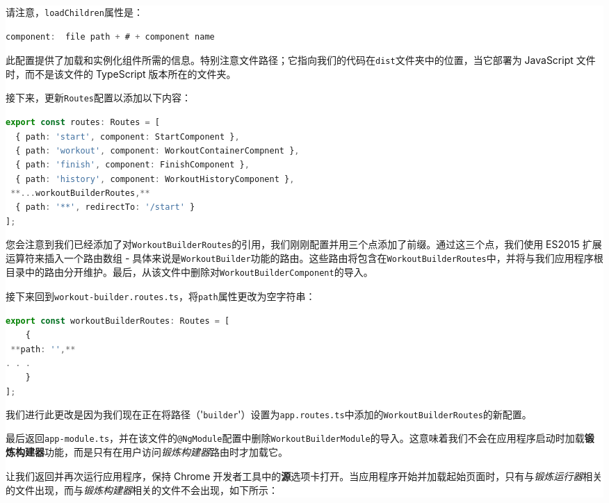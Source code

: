 请注意，`loadChildren`属性是：

```ts
component:  file path + # + component name 

```

此配置提供了加载和实例化组件所需的信息。特别注意文件路径；它指向我们的代码在`dist`文件夹中的位置，当它部署为 JavaScript 文件时，而不是该文件的 TypeScript 版本所在的文件夹。

接下来，更新`Routes`配置以添加以下内容：

```ts
export const routes: Routes = [ 
  { path: 'start', component: StartComponent }, 
  { path: 'workout', component: WorkoutContainerCompnent }, 
  { path: 'finish', component: FinishComponent }, 
  { path: 'history', component: WorkoutHistoryComponent }, 
 **...workoutBuilderRoutes,** 
  { path: '**', redirectTo: '/start' } 
]; 

```

您会注意到我们已经添加了对`WorkoutBuilderRoutes`的引用，我们刚刚配置并用三个点添加了前缀。通过这三个点，我们使用 ES2015 扩展运算符来插入一个路由数组 - 具体来说是`WorkoutBuilder`功能的路由。这些路由将包含在`WorkoutBuilderRoutes`中，并将与我们应用程序根目录中的路由分开维护。最后，从该文件中删除对`WorkoutBuilderComponent`的导入。

接下来回到`workout-builder.routes.ts`，将`path`属性更改为空字符串：

```ts
export const workoutBuilderRoutes: Routes = [ 
    { 
 **path: '',** 
. . . 
    } 
]; 

```

我们进行此更改是因为我们现在正在将路径（'`builder`'）设置为`app.routes.ts`中添加的`WorkoutBuilderRoutes`的新配置。

最后返回`app-module.ts`，并在该文件的`@NgModule`配置中删除`WorkoutBuilderModule`的导入。这意味着我们不会在应用程序启动时加载**锻炼构建器**功能，而是只有在用户访问*锻炼构建器*路由时才加载它。

让我们返回并再次运行应用程序，保持 Chrome 开发者工具中的**源**选项卡打开。当应用程序开始并加载起始页面时，只有与*锻炼运行器*相关的文件出现，而与*锻炼构建器*相关的文件不会出现，如下所示：
